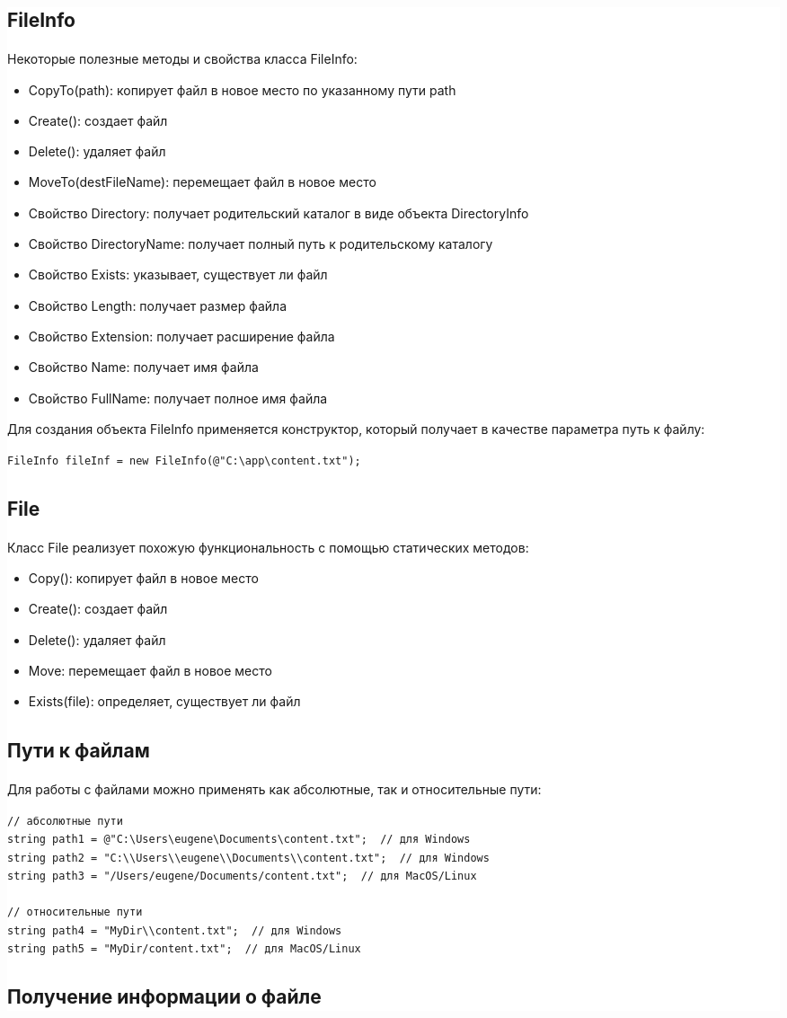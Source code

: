 ## FileInfo
Некоторые полезные методы и свойства класса FileInfo:

- CopyTo(path): копирует файл в новое место по указанному пути path

- Create(): создает файл

- Delete(): удаляет файл

- MoveTo(destFileName): перемещает файл в новое место

- Свойство Directory: получает родительский каталог в виде объекта DirectoryInfo

- Свойство DirectoryName: получает полный путь к родительскому каталогу

- Свойство Exists: указывает, существует ли файл

- Свойство Length: получает размер файла

- Свойство Extension: получает расширение файла

- Свойство Name: получает имя файла

- Свойство FullName: получает полное имя файла

Для создания объекта FileInfo применяется конструктор, который получает в качестве параметра путь к файлу:

```Csharp
FileInfo fileInf = new FileInfo(@"C:\app\content.txt");
```

## File
Класс File реализует похожую функциональность с помощью статических методов:

- Copy(): копирует файл в новое место

- Create(): создает файл

- Delete(): удаляет файл

- Move: перемещает файл в новое место

- Exists(file): определяет, существует ли файл

## Пути к файлам
Для работы с файлами можно применять как абсолютные, так и относительные пути:

```Csharp
// абсолютные пути
string path1 = @"C:\Users\eugene\Documents\content.txt";  // для Windows
string path2 = "C:\\Users\\eugene\\Documents\\content.txt";  // для Windows
string path3 = "/Users/eugene/Documents/content.txt";  // для MacOS/Linux
 
// относительные пути
string path4 = "MyDir\\content.txt";  // для Windows
string path5 = "MyDir/content.txt";  // для MacOS/Linux
```
## Получение информации о файле
